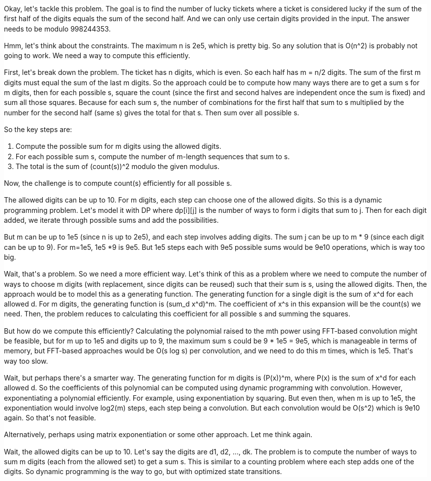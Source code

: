 <think>
Okay, let's tackle this problem. The goal is to find the number of lucky tickets where a ticket is considered lucky if the sum of the first half of the digits equals the sum of the second half. And we can only use certain digits provided in the input. The answer needs to be modulo 998244353.

Hmm, let's think about the constraints. The maximum n is 2e5, which is pretty big. So any solution that is O(n^2) is probably not going to work. We need a way to compute this efficiently.

First, let's break down the problem. The ticket has n digits, which is even. So each half has m = n/2 digits. The sum of the first m digits must equal the sum of the last m digits. So the approach could be to compute how many ways there are to get a sum s for m digits, then for each possible s, square the count (since the first and second halves are independent once the sum is fixed) and sum all those squares. Because for each sum s, the number of combinations for the first half that sum to s multiplied by the number for the second half (same s) gives the total for that s. Then sum over all possible s.

So the key steps are:
1. Compute the possible sum for m digits using the allowed digits.
2. For each possible sum s, compute the number of m-length sequences that sum to s.
3. The total is the sum of (count(s))^2 modulo the given modulus.

Now, the challenge is to compute count(s) efficiently for all possible s.

The allowed digits can be up to 10. For m digits, each step can choose one of the allowed digits. So this is a dynamic programming problem. Let's model it with DP where dp[i][j] is the number of ways to form i digits that sum to j. Then for each digit added, we iterate through possible sums and add the possibilities.

But m can be up to 1e5 (since n is up to 2e5), and each step involves adding digits. The sum j can be up to m * 9 (since each digit can be up to 9). For m=1e5, 1e5 *9 is 9e5. But 1e5 steps each with 9e5 possible sums would be 9e10 operations, which is way too big.

Wait, that's a problem. So we need a more efficient way. Let's think of this as a problem where we need to compute the number of ways to choose m digits (with replacement, since digits can be reused) such that their sum is s, using the allowed digits. Then, the approach would be to model this as a generating function. The generating function for a single digit is the sum of x^d for each allowed d. For m digits, the generating function is (sum_d x^d)^m. The coefficient of x^s in this expansion will be the count(s) we need. Then, the problem reduces to calculating this coefficient for all possible s and summing the squares.

But how do we compute this efficiently? Calculating the polynomial raised to the mth power using FFT-based convolution might be feasible, but for m up to 1e5 and digits up to 9, the maximum sum s could be 9 * 1e5 = 9e5, which is manageable in terms of memory, but FFT-based approaches would be O(s log s) per convolution, and we need to do this m times, which is 1e5. That's way too slow.

Wait, but perhaps there's a smarter way. The generating function for m digits is (P(x))^m, where P(x) is the sum of x^d for each allowed d. So the coefficients of this polynomial can be computed using dynamic programming with convolution. However, exponentiating a polynomial efficiently. For example, using exponentiation by squaring. But even then, when m is up to 1e5, the exponentiation would involve log2(m) steps, each step being a convolution. But each convolution would be O(s^2) which is 9e10 again. So that's not feasible.

Alternatively, perhaps using matrix exponentiation or some other approach. Let me think again.

Wait, the allowed digits can be up to 10. Let's say the digits are d1, d2, ..., dk. The problem is to compute the number of ways to sum m digits (each from the allowed set) to get a sum s. This is similar to a counting problem where each step adds one of the digits. So dynamic programming is the way to go, but with optimized state transitions.
